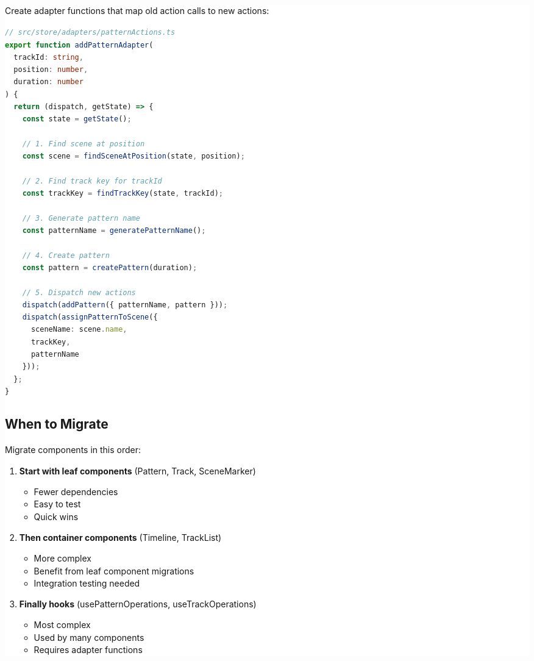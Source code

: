 Create adapter functions that map old action calls to new actions:

```typescript
// src/store/adapters/patternActions.ts
export function addPatternAdapter(
  trackId: string,
  position: number,
  duration: number
) {
  return (dispatch, getState) => {
    const state = getState();

    // 1. Find scene at position
    const scene = findSceneAtPosition(state, position);

    // 2. Find track key for trackId
    const trackKey = findTrackKey(state, trackId);

    // 3. Generate pattern name
    const patternName = generatePatternName();

    // 4. Create pattern
    const pattern = createPattern(duration);

    // 5. Dispatch new actions
    dispatch(addPattern({ patternName, pattern }));
    dispatch(assignPatternToScene({
      sceneName: scene.name,
      trackKey,
      patternName
    }));
  };
}
```

## When to Migrate

Migrate components in this order:

1. **Start with leaf components** (Pattern, Track, SceneMarker)
   - Fewer dependencies
   - Easy to test
   - Quick wins

2. **Then container components** (Timeline, TrackList)
   - More complex
   - Benefit from leaf component migrations
   - Integration testing needed

3. **Finally hooks** (usePatternOperations, useTrackOperations)
   - Most complex
   - Used by many components
   - Requires adapter functions
